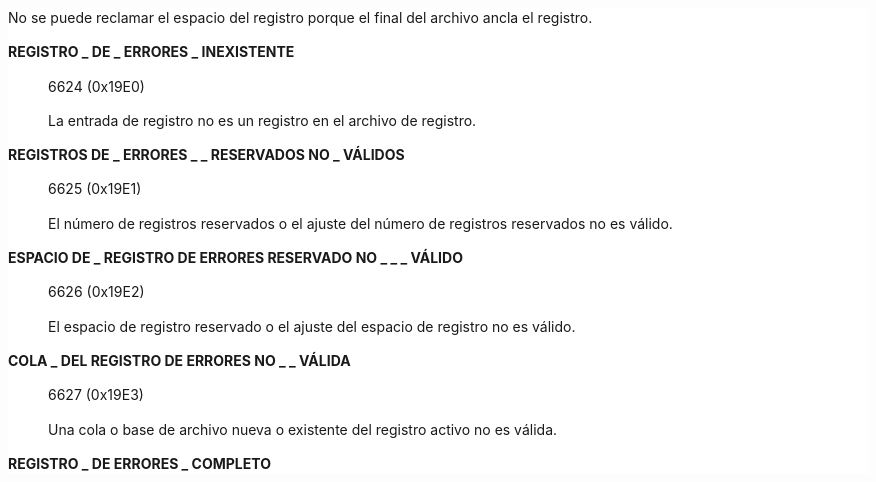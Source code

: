 

No se puede reclamar el espacio del registro porque el final del archivo ancla el registro.


</dt> </dl> </dd> <dt>

<span id="ERROR_LOG_RECORD_NONEXISTENT"></span><span id="error_log_record_nonexistent"></span>**REGISTRO \_ DE \_ ERRORES \_ INEXISTENTE**
</dt> <dd> <dl> <dt>

6624 (0x19E0)
</dt> <dt>



La entrada de registro no es un registro en el archivo de registro.


</dt> </dl> </dd> <dt>

<span id="ERROR_LOG_RECORDS_RESERVED_INVALID"></span><span id="error_log_records_reserved_invalid"></span>**REGISTROS DE \_ ERRORES \_ \_ RESERVADOS NO \_ VÁLIDOS**
</dt> <dd> <dl> <dt>

6625 (0x19E1)
</dt> <dt>



El número de registros reservados o el ajuste del número de registros reservados no es válido.


</dt> </dl> </dd> <dt>

<span id="ERROR_LOG_SPACE_RESERVED_INVALID"></span><span id="error_log_space_reserved_invalid"></span>**ESPACIO DE \_ REGISTRO DE ERRORES RESERVADO NO \_ \_ \_ VÁLIDO**
</dt> <dd> <dl> <dt>

6626 (0x19E2)
</dt> <dt>



El espacio de registro reservado o el ajuste del espacio de registro no es válido.


</dt> </dl> </dd> <dt>

<span id="ERROR_LOG_TAIL_INVALID"></span><span id="error_log_tail_invalid"></span>**COLA \_ DEL REGISTRO DE ERRORES NO \_ \_ VÁLIDA**
</dt> <dd> <dl> <dt>

6627 (0x19E3)
</dt> <dt>



Una cola o base de archivo nueva o existente del registro activo no es válida.


</dt> </dl> </dd> <dt>

<span id="ERROR_LOG_FULL"></span><span id="error_log_full"></span>**REGISTRO \_ DE ERRORES \_ COMPLETO**
</dt> <dd> <dl> <dt>
